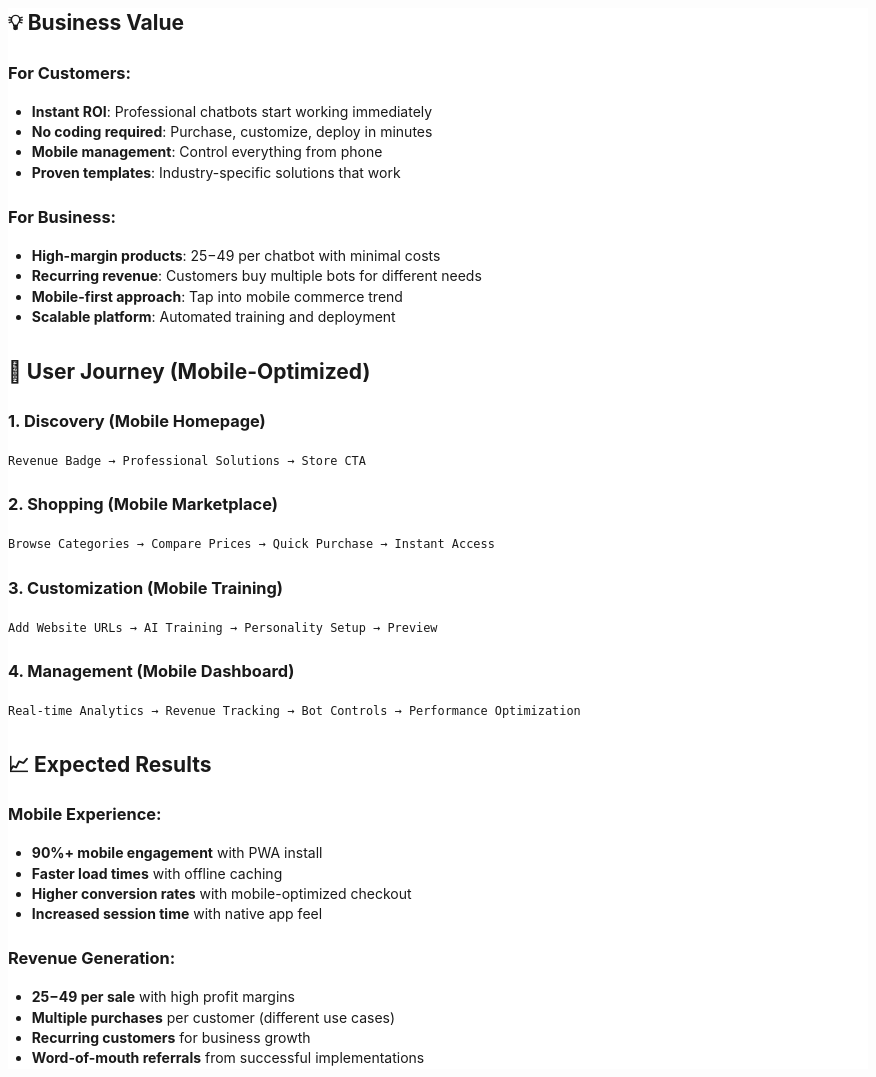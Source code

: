 ## 💡 **Business Value**

### For Customers:
- **Instant ROI**: Professional chatbots start working immediately
- **No coding required**: Purchase, customize, deploy in minutes
- **Mobile management**: Control everything from phone
- **Proven templates**: Industry-specific solutions that work

### For Business:
- **High-margin products**: $25-$49 per chatbot with minimal costs
- **Recurring revenue**: Customers buy multiple bots for different needs
- **Mobile-first approach**: Tap into mobile commerce trend
- **Scalable platform**: Automated training and deployment

## 🎯 **User Journey (Mobile-Optimized)**

### 1. **Discovery** (Mobile Homepage)
```
Revenue Badge → Professional Solutions → Store CTA
```

### 2. **Shopping** (Mobile Marketplace)
```
Browse Categories → Compare Prices → Quick Purchase → Instant Access
```

### 3. **Customization** (Mobile Training)
```
Add Website URLs → AI Training → Personality Setup → Preview
```

### 4. **Management** (Mobile Dashboard)
```
Real-time Analytics → Revenue Tracking → Bot Controls → Performance Optimization
```

## 📈 **Expected Results**

### Mobile Experience:
- **90%+ mobile engagement** with PWA install
- **Faster load times** with offline caching
- **Higher conversion rates** with mobile-optimized checkout
- **Increased session time** with native app feel

### Revenue Generation:
- **$25-$49 per sale** with high profit margins
- **Multiple purchases** per customer (different use cases)
- **Recurring customers** for business growth
- **Word-of-mouth referrals** from successful implementations
